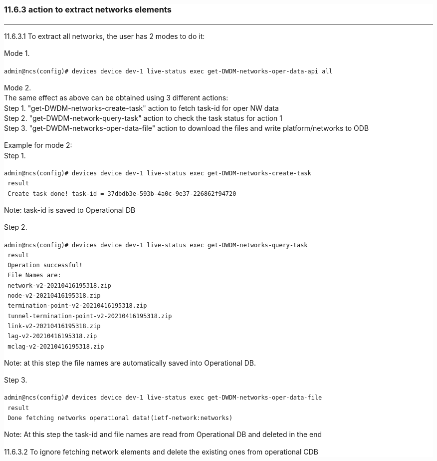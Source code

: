 ### 11.6.3 action to extract networks elements
---------------------------------------------

11.6.3.1 To extract all networks, the user has 2 modes to do it:

Mode 1.

   ```
   admin@ncs(config)# devices device dev-1 live-status exec get-DWDM-networks-oper-data-api all
   ```

Mode 2.  
The same effect as above can be obtained using 3 different actions:  
  Step 1. "get-DWDM-networks-create-task" action to fetch task-id for oper NW data  
  Step 2. "get-DWDM-network-query-task" action to check the task status for action 1  
  Step 3. "get-DWDM-networks-oper-data-file" action to download the files and write platform/networks
     to ODB

Example for mode 2:  
   Step 1.

   ```
   admin@ncs(config)# devices device dev-1 live-status exec get-DWDM-networks-create-task
    result
    Create task done! task-id = 37dbdb3e-593b-4a0c-9e37-226862f94720
   ```
   Note: task-id is saved to Operational DB

   Step 2.

   ```
   admin@ncs(config)# devices device dev-1 live-status exec get-DWDM-networks-query-task
    result
    Operation successful!
    File Names are:
    network-v2-20210416195318.zip
    node-v2-20210416195318.zip
    termination-point-v2-20210416195318.zip
    tunnel-termination-point-v2-20210416195318.zip
    link-v2-20210416195318.zip
    lag-v2-20210416195318.zip
    mclag-v2-20210416195318.zip
   ```

   Note: at this step the file names are automatically saved into Operational DB.

   Step 3.

   ```
   admin@ncs(config)# devices device dev-1 live-status exec get-DWDM-networks-oper-data-file
    result
    Done fetching networks operational data!(ietf-network:networks)
   ```

   Note: At this step the task-id and file names are read from Operational DB and deleted in the end

11.6.3.2 To ignore fetching network elements and delete the existing ones from operational CDB
